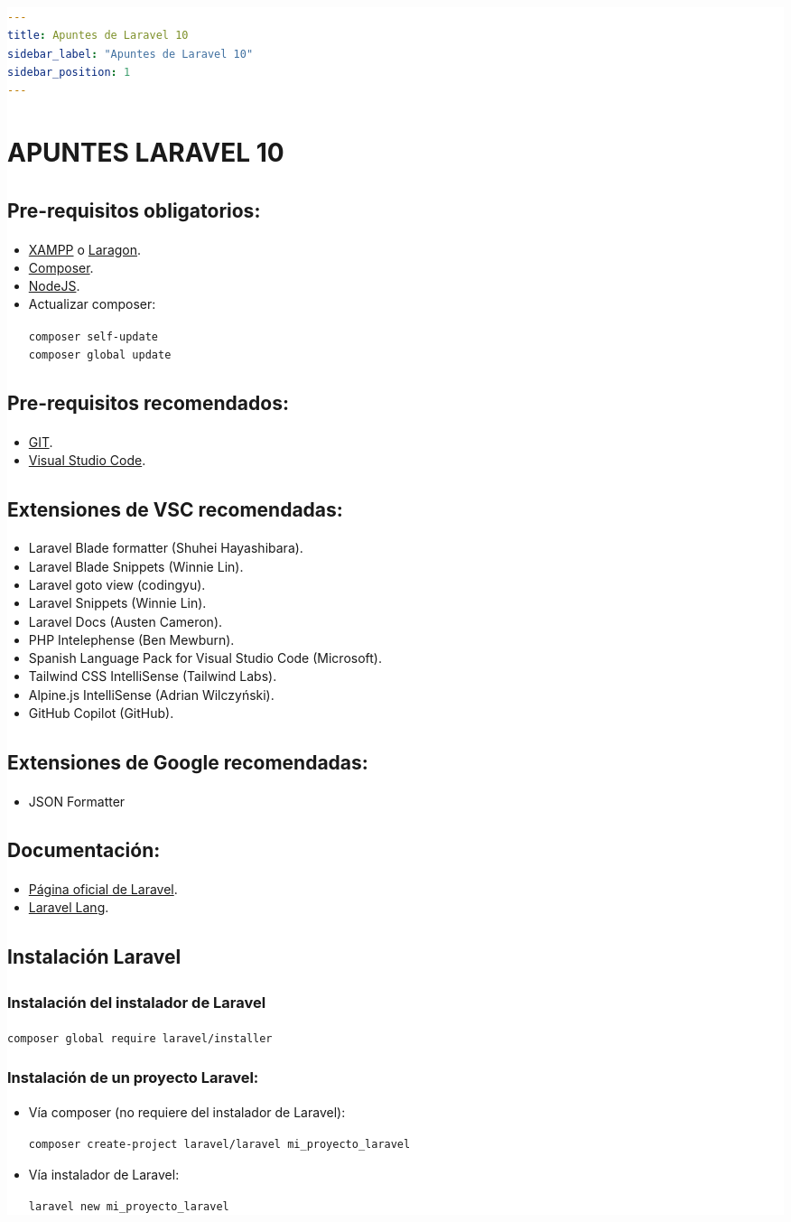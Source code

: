 ```yaml
---
title: Apuntes de Laravel 10
sidebar_label: "Apuntes de Laravel 10"
sidebar_position: 1
---
```


# APUNTES LARAVEL 10

## Pre-requisitos obligatorios:
+ [XAMPP](https://www.apachefriends.org/es/index.html) o [Laragon](https://laragon.org/index.html).
+ [Composer](https://getcomposer.org).
+ [NodeJS](https://nodejs.org).
+ Actualizar composer:
    ```bash
    composer self-update
    composer global update
    ```

## Pre-requisitos recomendados:
+ [GIT](https://git-scm.com).
+ [Visual Studio Code](https://code.visualstudio.com).

## Extensiones de VSC recomendadas:
+ Laravel Blade formatter (Shuhei Hayashibara).
+ Laravel Blade Snippets (Winnie Lin).
+ Laravel goto view (codingyu).
+ Laravel Snippets (Winnie Lin).
+ Laravel Docs (Austen Cameron).
+ PHP Intelephense (Ben Mewburn).
+ Spanish Language Pack for Visual Studio Code (Microsoft).
+ Tailwind CSS IntelliSense (Tailwind Labs).
+ Alpine.js IntelliSense (Adrian Wilczyński).
+ GitHub Copilot (GitHub).

## Extensiones de Google recomendadas:
+ JSON Formatter

## Documentación:
+ [Página oficial de Laravel](https://laravel.com).
+ [Laravel Lang](https://laravel-lang.com/installation.html).

## Instalación Laravel
### Instalación del instalador de Laravel
```bash
composer global require laravel/installer
```
### Instalación de un proyecto Laravel:
+ Vía composer (no requiere del instalador de Laravel):
    ```bash
    composer create-project laravel/laravel mi_proyecto_laravel
    ```
+ Vía instalador de Laravel:
    ```bash
    laravel new mi_proyecto_laravel
    ```